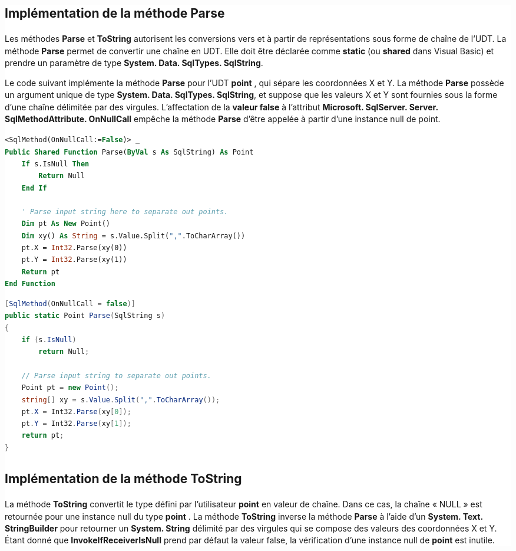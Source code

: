 ## <a name="implementing-the-parse-method"></a>Implémentation de la méthode Parse  
 Les méthodes **Parse** et **ToString** autorisent les conversions vers et à partir de représentations sous forme de chaîne de l’UDT. La méthode **Parse** permet de convertir une chaîne en UDT. Elle doit être déclarée comme **static** (ou **shared** dans Visual Basic) et prendre un paramètre de type **System. Data. SqlTypes. SqlString**.  
  
 Le code suivant implémente la méthode **Parse** pour l’UDT **point** , qui sépare les coordonnées X et Y. La méthode **Parse** possède un argument unique de type **System. Data. SqlTypes. SqlString**, et suppose que les valeurs X et Y sont fournies sous la forme d’une chaîne délimitée par des virgules. L’affectation de la **valeur false** à l’attribut **Microsoft. SqlServer. Server. SqlMethodAttribute. OnNullCall** empêche la méthode **Parse** d’être appelée à partir d’une instance null de point.  
  
```vb  
<SqlMethod(OnNullCall:=False)> _  
Public Shared Function Parse(ByVal s As SqlString) As Point  
    If s.IsNull Then  
        Return Null  
    End If  
  
    ' Parse input string here to separate out points.  
    Dim pt As New Point()  
    Dim xy() As String = s.Value.Split(",".ToCharArray())  
    pt.X = Int32.Parse(xy(0))  
    pt.Y = Int32.Parse(xy(1))  
    Return pt  
End Function  
```  
  
```csharp  
[SqlMethod(OnNullCall = false)]  
public static Point Parse(SqlString s)  
{  
    if (s.IsNull)  
        return Null;  
  
    // Parse input string to separate out points.  
    Point pt = new Point();  
    string[] xy = s.Value.Split(",".ToCharArray());  
    pt.X = Int32.Parse(xy[0]);  
    pt.Y = Int32.Parse(xy[1]);  
    return pt;  
}  
```  
  
## <a name="implementing-the-tostring-method"></a>Implémentation de la méthode ToString  
 La méthode **ToString** convertit le type défini par l’utilisateur **point** en valeur de chaîne. Dans ce cas, la chaîne « NULL » est retournée pour une instance null du type **point** . La méthode **ToString** inverse la méthode **Parse** à l’aide d’un **System. Text. StringBuilder** pour retourner un **System. String** délimité par des virgules qui se compose des valeurs des coordonnées X et Y. Étant donné que **InvokeIfReceiverIsNull** prend par défaut la valeur false, la vérification d’une instance null de **point** est inutile.  
  